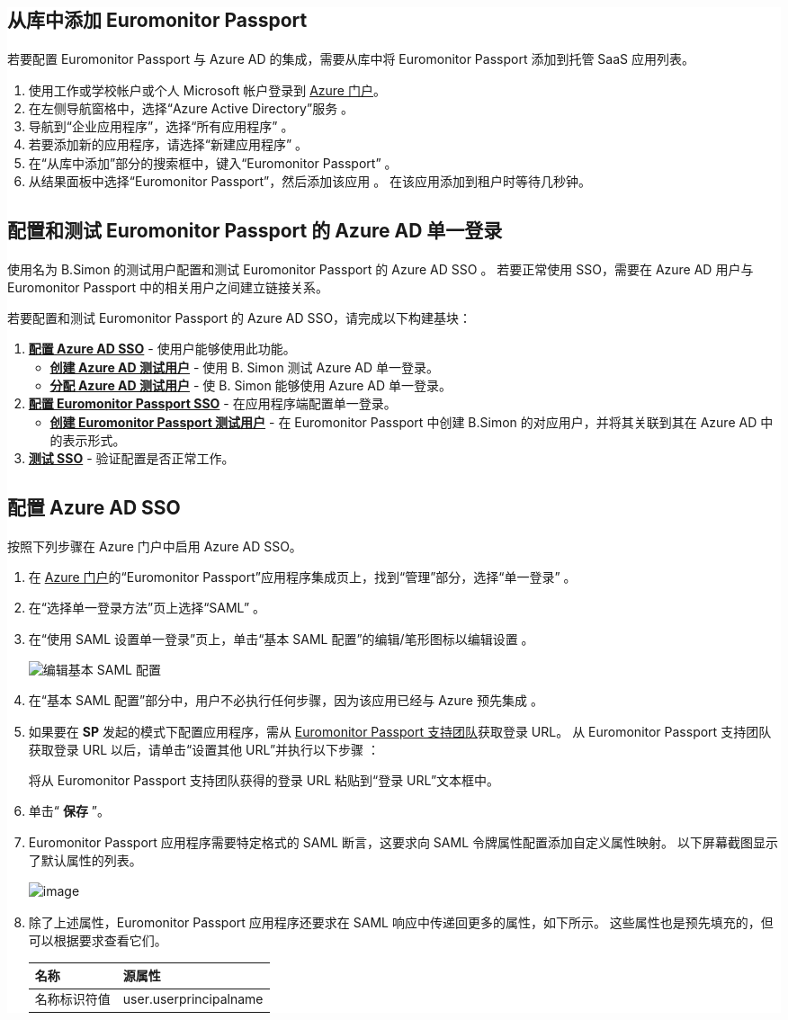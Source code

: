 ## <a name="adding-euromonitor-passport-from-the-gallery"></a>从库中添加 Euromonitor Passport

若要配置 Euromonitor Passport 与 Azure AD 的集成，需要从库中将 Euromonitor Passport 添加到托管 SaaS 应用列表。

1. 使用工作或学校帐户或个人 Microsoft 帐户登录到 [Azure 门户](https://portal.azure.com)。
1. 在左侧导航窗格中，选择“Azure Active Directory”服务  。
1. 导航到“企业应用程序”，选择“所有应用程序”   。
1. 若要添加新的应用程序，请选择“新建应用程序”  。
1. 在“从库中添加”部分的搜索框中，键入“Euromonitor Passport”   。
1. 从结果面板中选择“Euromonitor Passport”，然后添加该应用  。 在该应用添加到租户时等待几秒钟。

## <a name="configure-and-test-azure-ad-single-sign-on-for-euromonitor-passport"></a>配置和测试 Euromonitor Passport 的 Azure AD 单一登录

使用名为 B.Simon 的测试用户配置和测试 Euromonitor Passport 的 Azure AD SSO  。 若要正常使用 SSO，需要在 Azure AD 用户与 Euromonitor Passport 中的相关用户之间建立链接关系。

若要配置和测试 Euromonitor Passport 的 Azure AD SSO，请完成以下构建基块：

1. **[配置 Azure AD SSO](#configure-azure-ad-sso)** - 使用户能够使用此功能。
    * **[创建 Azure AD 测试用户](#create-an-azure-ad-test-user)** - 使用 B. Simon 测试 Azure AD 单一登录。
    * **[分配 Azure AD 测试用户](#assign-the-azure-ad-test-user)** - 使 B. Simon 能够使用 Azure AD 单一登录。
1. **[配置 Euromonitor Passport SSO](#configure-euromonitor-passport-sso)** - 在应用程序端配置单一登录。
    * **[创建 Euromonitor Passport 测试用户](#create-euromonitor-passport-test-user)** - 在 Euromonitor Passport 中创建 B.Simon 的对应用户，并将其关联到其在 Azure AD 中的表示形式。
1. **[测试 SSO](#test-sso)** - 验证配置是否正常工作。

## <a name="configure-azure-ad-sso"></a>配置 Azure AD SSO

按照下列步骤在 Azure 门户中启用 Azure AD SSO。

1. 在 [Azure 门户](https://portal.azure.com/)的“Euromonitor Passport”应用程序集成页上，找到“管理”部分，选择“单一登录”    。
1. 在“选择单一登录方法”页上选择“SAML”   。
1. 在“使用 SAML 设置单一登录”页上，单击“基本 SAML 配置”的编辑/笔形图标以编辑设置   。

   ![编辑基本 SAML 配置](common/edit-urls.png)

1. 在“基本 SAML 配置”部分中，用户不必执行任何步骤，因为该应用已经与 Azure 预先集成  。

1. 如果要在 **SP** 发起的模式下配置应用程序，需从 [Euromonitor Passport 支持团队](mailto:passport.support@euromonitor.com)获取登录 URL。 从 Euromonitor Passport 支持团队获取登录 URL 以后，请单击“设置其他 URL”并执行以下步骤  ：

    将从 Euromonitor Passport 支持团队获得的登录 URL 粘贴到“登录 URL”文本框中。

1. 单击“ **保存** ”。

1. Euromonitor Passport 应用程序需要特定格式的 SAML 断言，这要求向 SAML 令牌属性配置添加自定义属性映射。 以下屏幕截图显示了默认属性的列表。

    ![image](common/default-attributes.png)

1. 除了上述属性，Euromonitor Passport 应用程序还要求在 SAML 响应中传递回更多的属性，如下所示。 这些属性也是预先填充的，但可以根据要求查看它们。

    | 名称 | 源属性|
    | ---------------| --------- |
    | 名称标识符值 | user.userprincipalname |
